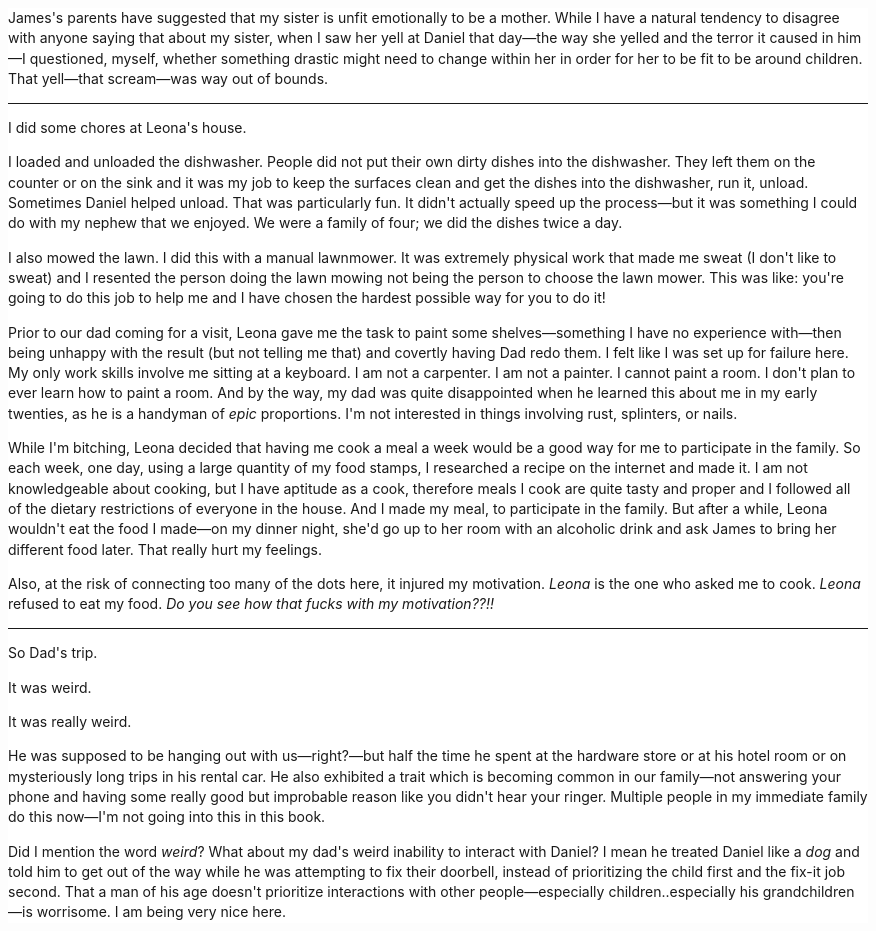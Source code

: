 James's parents have suggested that my sister is unfit emotionally to be a mother. While I have a natural tendency to disagree with anyone saying that about my sister, when I saw her yell at Daniel that day—the way she yelled and the terror it caused in him—I questioned, myself, whether something drastic might need to change within her in order for her to be fit to be around children. That yell—that scream—was way out of bounds.

- - - -

I did some chores at Leona's house.

I loaded and unloaded the dishwasher. People did not put their own dirty dishes into the dishwasher. They left them on the counter or on the sink and it was my job to keep the surfaces clean and get the dishes into the dishwasher, run it, unload. Sometimes Daniel helped unload. That was particularly fun. It didn't actually speed up the process—but it was something I could do with my nephew that we enjoyed. We were a family of four; we did the dishes twice a day.

I also mowed the lawn. I did this with a manual lawnmower. It was extremely physical work that made me sweat (I don't like to sweat) and I resented the person doing the lawn mowing not being the person to choose the lawn mower. This was like: you're going to do this job to help me and I have chosen the hardest possible way for you to do it!

Prior to our dad coming for a visit, Leona gave me the task to paint some shelves—something I have no experience with—then being unhappy with the result (but not telling me that) and covertly having Dad redo them. I felt like I was set up for failure here. My only work skills involve me sitting at a keyboard. I am not a carpenter. I am not a painter. I cannot paint a room. I don't plan to ever learn how to paint a room. And by the way, my dad was quite disappointed when he learned this about me in my early twenties, as he is a handyman of *epic* proportions. I'm not interested in things involving rust, splinters, or nails.

While I'm bitching, Leona decided that having me cook a meal a week would be a good way for me to participate in the family. So each week, one day, using a large quantity of my food stamps, I researched a recipe on the internet and made it. I am not knowledgeable about cooking, but I have aptitude as a cook, therefore meals I cook are quite tasty and proper and I followed all of the dietary restrictions of everyone in the house. And I made my meal, to participate in the family. But after a while, Leona wouldn't eat the food I made—on my dinner night, she'd go up to her room with an alcoholic drink and ask James to bring her different food later. That really hurt my feelings.

Also, at the risk of connecting too many of the dots here, it injured my motivation. *Leona* is the one who asked me to cook. *Leona* refused to eat my food. *Do you see how that fucks with my motivation??!!*

- - - -

So Dad's trip.

It was weird.

It was really weird.

He was supposed to be hanging out with us—right?—but half the time he spent at the hardware store or at his hotel room or on mysteriously long trips in his rental car. He also exhibited a trait which is becoming common in our family—not answering your phone and having some really good but improbable reason like you didn't hear your ringer. Multiple people in my immediate family do this now—I'm not going into this in this book.

Did I mention the word *weird*? What about my dad's weird inability to interact with Daniel? I mean he treated Daniel like a *dog* and told him to get out of the way while he was attempting to fix their doorbell, instead of prioritizing the child first and the fix-it job second. That a man of his age doesn't prioritize interactions with other people—especially children..especially his grandchildren—is worrisome. I am being very nice here.
